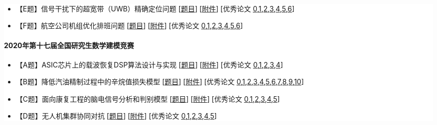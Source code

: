 - 【E题】信号干扰下的超宽带（UWB）精确定位问题 [<a href="/pdf/【2021年-E题-题目】信号干扰下的超宽带（UWB）精确定位问题.pdf" target="_blank">题目</a>] [<a href="https://pan.baidu.com/s/1uNlt-Tq7V9HUjSOl5SbmQQ?pwd=1vjp#list/path=%2F" target="_blank">附件</a>] [优秀论文 <a href="【2021年-E题-优秀论文】信号干扰下的超宽带（UWB）精确定位问题0.pdf" target="_blank">0</a>,<a href="/pdf/【2021年-E题-优秀论文】信号干扰下的超宽带（UWB）精确定位问题1.pdf" target="_blank">1</a>,<a href="/pdf/【2021年-E题-优秀论文】信号干扰下的超宽带（UWB）精确定位问题2.pdf" target="_blank">2</a>,<a href="/pdf/【2021年-E题-优秀论文】信号干扰下的超宽带（UWB）精确定位问题3.pdf" target="_blank">3</a>,<a href="/pdf/【2021年-E题-优秀论文】信号干扰下的超宽带（UWB）精确定位问题4.pdf" target="_blank">4</a>,<a href="/pdf/【2021年-E题-优秀论文】信号干扰下的超宽带（UWB）精确定位问题5.pdf" target="_blank">5</a>,<a href="/pdf/【2021年-E题-优秀论文】信号干扰下的超宽带（UWB）精确定位问题6.pdf" target="_blank">6</a>] 

- 【F题】航空公司机组优化排班问题 [<a href="/pdf/【2021年-F题-题目】航空公司机组优化排班问题.pdf" target="_blank">题目</a>] [<a href="https://pan.baidu.com/s/1uNlt-Tq7V9HUjSOl5SbmQQ?pwd=1vjp#list/path=%2F" target="_blank">附件</a>] [优秀论文 <a href="【2021年-F题-优秀论文】航空公司机组优化排班问题0.pdf" target="_blank">0</a>,<a href="/pdf/【2021年-F题-优秀论文】航空公司机组优化排班问题1.pdf" target="_blank">1</a>,<a href="/pdf/【2021年-F题-优秀论文】航空公司机组优化排班问题2.pdf" target="_blank">2</a>,<a href="/pdf/【2021年-F题-优秀论文】航空公司机组优化排班问题3.pdf" target="_blank">3</a>,<a href="/pdf/【2021年-F题-优秀论文】航空公司机组优化排班问题4.pdf" target="_blank">4</a>,<a href="/pdf/【2021年-F题-优秀论文】航空公司机组优化排班问题5.pdf" target="_blank">5</a>,<a href="/pdf/【2021年-F题-优秀论文】航空公司机组优化排班问题6.pdf" target="_blank">6</a>] 

#### 2020年第十七届全国研究生数学建模竞赛
- 【A题】ASIC芯片上的载波恢复DSP算法设计与实现 [<a href="/pdf/【2020年-A题-题目】ASIC芯片上的载波恢复DSP算法设计与实现.pdf" target="_blank">题目</a>] [<a href="https://pan.baidu.com/s/1uNlt-Tq7V9HUjSOl5SbmQQ?pwd=1vjp#list/path=%2F" target="_blank">附件</a>] [优秀论文 <a href="【2020年-A题-优秀论文】ASIC芯片上的载波恢复DSP算法设计与实现0.pdf" target="_blank">0</a>,<a href="/pdf/【2020年-A题-优秀论文】ASIC芯片上的载波恢复DSP算法设计与实现1.pdf" target="_blank">1</a>,<a href="/pdf/【2020年-A题-优秀论文】ASIC芯片上的载波恢复DSP算法设计与实现2.pdf" target="_blank">2</a>,<a href="/pdf/【2020年-A题-优秀论文】ASIC芯片上的载波恢复DSP算法设计与实现3.pdf" target="_blank">3</a>,<a href="/pdf/【2020年-A题-优秀论文】ASIC芯片上的载波恢复DSP算法设计与实现4.pdf" target="_blank">4</a>] 

- 【B题】降低汽油精制过程中的辛烷值损失模型 [<a href="/pdf/【2020年-B题-题目】降低汽油精制过程中的辛烷值损失模型.pdf" target="_blank">题目</a>] [<a href="https://pan.baidu.com/s/1uNlt-Tq7V9HUjSOl5SbmQQ?pwd=1vjp#list/path=%2F" target="_blank">附件</a>] [优秀论文 <a href="【2020年-B题-优秀论文】降低汽油精制过程中的辛烷值损失模型0.pdf" target="_blank">0</a>,<a href="/pdf/【2020年-B题-优秀论文】降低汽油精制过程中的辛烷值损失模型1.pdf" target="_blank">1</a>,<a href="/pdf/【2020年-B题-优秀论文】降低汽油精制过程中的辛烷值损失模型10.pdf" target="_blank">2</a>,<a href="/pdf/【2020年-B题-优秀论文】降低汽油精制过程中的辛烷值损失模型2.pdf" target="_blank">3</a>,<a href="/pdf/【2020年-B题-优秀论文】降低汽油精制过程中的辛烷值损失模型3.pdf" target="_blank">4</a>,<a href="/pdf/【2020年-B题-优秀论文】降低汽油精制过程中的辛烷值损失模型4.pdf" target="_blank">5</a>,<a href="/pdf/【2020年-B题-优秀论文】降低汽油精制过程中的辛烷值损失模型5.pdf" target="_blank">6</a>,<a href="/pdf/【2020年-B题-优秀论文】降低汽油精制过程中的辛烷值损失模型6.pdf" target="_blank">7</a>,<a href="/pdf/【2020年-B题-优秀论文】降低汽油精制过程中的辛烷值损失模型7.pdf" target="_blank">8</a>,<a href="/pdf/【2020年-B题-优秀论文】降低汽油精制过程中的辛烷值损失模型8.pdf" target="_blank">9</a>,<a href="/pdf/【2020年-B题-优秀论文】降低汽油精制过程中的辛烷值损失模型9.pdf" target="_blank">10</a>] 

- 【C题】面向康复工程的脑电信号分析和判别模型 [<a href="/pdf/【2020年-C题-题目】面向康复工程的脑电信号分析和判别模型.pdf" target="_blank">题目</a>] [<a href="https://pan.baidu.com/s/1uNlt-Tq7V9HUjSOl5SbmQQ?pwd=1vjp#list/path=%2F" target="_blank">附件</a>] [优秀论文 <a href="【2020年-C题-优秀论文】面向康复工程的脑电信号分析和判别模型0.pdf" target="_blank">0</a>,<a href="/pdf/【2020年-C题-优秀论文】面向康复工程的脑电信号分析和判别模型1.pdf" target="_blank">1</a>,<a href="/pdf/【2020年-C题-优秀论文】面向康复工程的脑电信号分析和判别模型2.pdf" target="_blank">2</a>,<a href="/pdf/【2020年-C题-优秀论文】面向康复工程的脑电信号分析和判别模型3.pdf" target="_blank">3</a>,<a href="/pdf/【2020年-C题-优秀论文】面向康复工程的脑电信号分析和判别模型4.pdf" target="_blank">4</a>,<a href="/pdf/【2020年-C题-优秀论文】面向康复工程的脑电信号分析和判别模型5.pdf" target="_blank">5</a>] 

- 【D题】无人机集群协同对抗 [<a href="/pdf/【2020年-D题-题目】无人机集群协同对抗.pdf" target="_blank">题目</a>] [<a href="https://pan.baidu.com/s/1uNlt-Tq7V9HUjSOl5SbmQQ?pwd=1vjp#list/path=%2F" target="_blank">附件</a>] [优秀论文 <a href="【2020年-D题-优秀论文】无人机集群协同对抗0.pdf" target="_blank">0</a>,<a href="/pdf/【2020年-D题-优秀论文】无人机集群协同对抗1.pdf" target="_blank">1</a>,<a href="/pdf/【2020年-D题-优秀论文】无人机集群协同对抗2.pdf" target="_blank">2</a>,<a href="/pdf/【2020年-D题-优秀论文】无人机集群协同对抗3.pdf" target="_blank">3</a>,<a href="/pdf/【2020年-D题-优秀论文】无人机集群协同对抗4.pdf" target="_blank">4</a>,<a href="/pdf/【2020年-D题-优秀论文】无人机集群协同对抗5.pdf" target="_blank">5</a>] 
